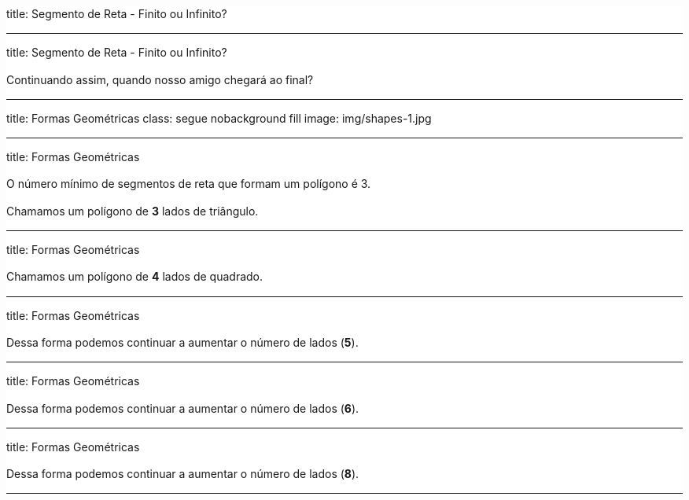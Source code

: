 title: Segmento de Reta - Finito ou Infinito?

<object class="center" data="img/reta-5.svg" width="100%" type="image/svg+xml"></object>

---

title: Segmento de Reta - Finito ou Infinito?

<object class="center" data="img/reta-6.svg" width="100%" type="image/svg+xml"></object>

<p class="big text-center">
	Continuando assim, quando nosso amigo chegará ao final?
</p>

---

title: Formas Geométricas
class: segue nobackground fill
image: img/shapes-1.jpg

---

title: Formas Geométricas

O número mínimo de segmentos de reta que formam um polígono é 3.

Chamamos um polígono de **3** lados de triângulo.

<object class="center" data="img/poligono-1.svg" width="100%" type="image/svg+xml"></object>

---

title: Formas Geométricas

Chamamos um polígono de **4** lados de quadrado.

<object class="center" data="img/poligono-2.svg" width="100%" type="image/svg+xml"></object>

---

title: Formas Geométricas

Dessa forma podemos continuar a aumentar o número de lados (**5**).

<object class="center" data="img/poligono-3.svg" width="100%" type="image/svg+xml"></object>

---

title: Formas Geométricas

Dessa forma podemos continuar a aumentar o número de lados (**6**).

<object class="center" data="img/poligono-4.svg" width="100%" type="image/svg+xml"></object>

---

title: Formas Geométricas

Dessa forma podemos continuar a aumentar o número de lados (**8**).

<object class="center" data="img/poligono-5.svg" width="100%" type="image/svg+xml"></object>

---
